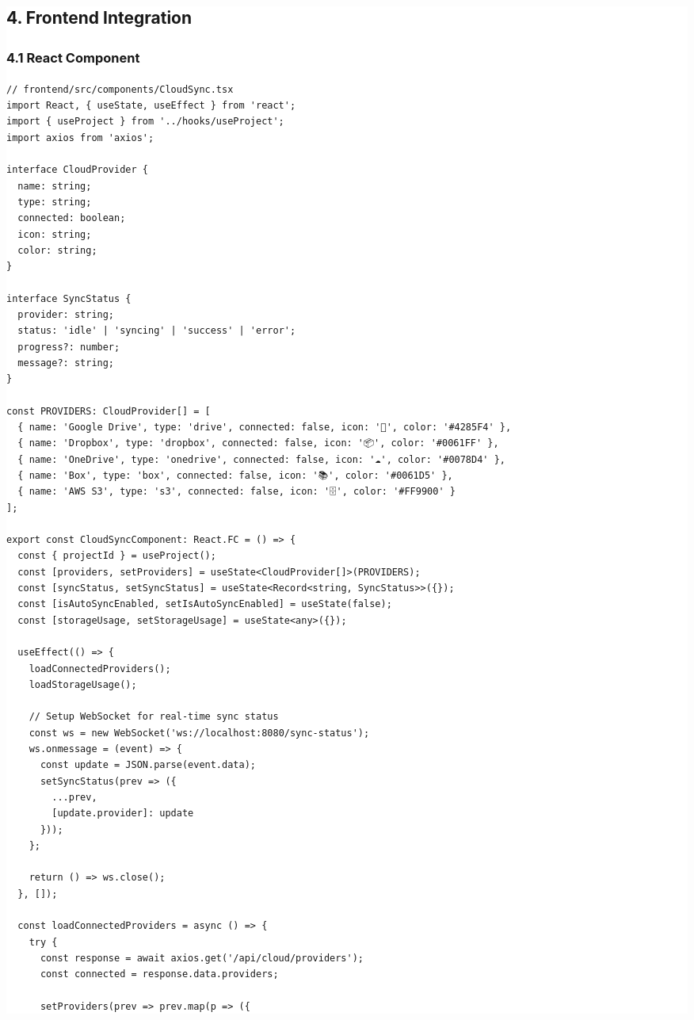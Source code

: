 
## 4. Frontend Integration

### 4.1 React Component
```tsx
// frontend/src/components/CloudSync.tsx
import React, { useState, useEffect } from 'react';
import { useProject } from '../hooks/useProject';
import axios from 'axios';

interface CloudProvider {
  name: string;
  type: string;
  connected: boolean;
  icon: string;
  color: string;
}

interface SyncStatus {
  provider: string;
  status: 'idle' | 'syncing' | 'success' | 'error';
  progress?: number;
  message?: string;
}

const PROVIDERS: CloudProvider[] = [
  { name: 'Google Drive', type: 'drive', connected: false, icon: '🔷', color: '#4285F4' },
  { name: 'Dropbox', type: 'dropbox', connected: false, icon: '📦', color: '#0061FF' },
  { name: 'OneDrive', type: 'onedrive', connected: false, icon: '☁️', color: '#0078D4' },
  { name: 'Box', type: 'box', connected: false, icon: '📚', color: '#0061D5' },
  { name: 'AWS S3', type: 's3', connected: false, icon: '🗄️', color: '#FF9900' }
];

export const CloudSyncComponent: React.FC = () => {
  const { projectId } = useProject();
  const [providers, setProviders] = useState<CloudProvider[]>(PROVIDERS);
  const [syncStatus, setSyncStatus] = useState<Record<string, SyncStatus>>({});
  const [isAutoSyncEnabled, setIsAutoSyncEnabled] = useState(false);
  const [storageUsage, setStorageUsage] = useState<any>({});

  useEffect(() => {
    loadConnectedProviders();
    loadStorageUsage();
    
    // Setup WebSocket for real-time sync status
    const ws = new WebSocket('ws://localhost:8080/sync-status');
    ws.onmessage = (event) => {
      const update = JSON.parse(event.data);
      setSyncStatus(prev => ({
        ...prev,
        [update.provider]: update
      }));
    };

    return () => ws.close();
  }, []);

  const loadConnectedProviders = async () => {
    try {
      const response = await axios.get('/api/cloud/providers');
      const connected = response.data.providers;
      
      setProviders(prev => prev.map(p => ({
```